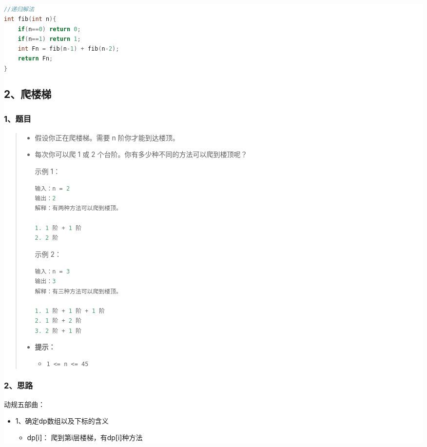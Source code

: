```c
//递归解法
int fib(int n){
    if(n==0) return 0;
    if(n==1) return 1;
    int Fn = fib(n-1) + fib(n-2);
    return Fn;
}
```

## 2、爬楼梯

### 1、题目

> * 假设你正在爬楼梯。需要 n 阶你才能到达楼顶。
>
> * 每次你可以爬 1 或 2 个台阶。你有多少种不同的方法可以爬到楼顶呢？
>
>   示例 1：
>
>   ```c
>   输入：n = 2
>   输出：2
>   解释：有两种方法可以爬到楼顶。
>   
>   1. 1 阶 + 1 阶
>   2. 2 阶
>   ```
>
>   示例 2：
>
>   ```c
>   输入：n = 3
>   输出：3
>   解释：有三种方法可以爬到楼顶。
>   
>   1. 1 阶 + 1 阶 + 1 阶
>   2. 1 阶 + 2 阶
>   3. 2 阶 + 1 阶
>   ```
>
> * **提示：**
>
>   - `1 <= n <= 45`

### 2、思路

动规五部曲：

* 1、确定dp数组以及下标的含义

  * dp[i]： 爬到第i层楼梯，有dp[i]种方法

